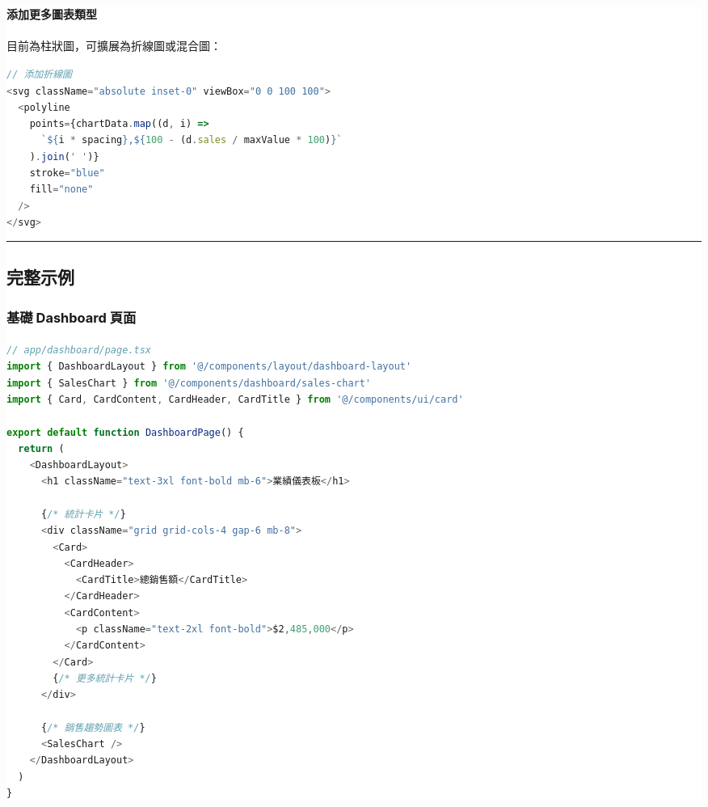 #### 添加更多圖表類型

目前為柱狀圖，可擴展為折線圖或混合圖：

```typescript
// 添加折線圖
<svg className="absolute inset-0" viewBox="0 0 100 100">
  <polyline
    points={chartData.map((d, i) =>
      `${i * spacing},${100 - (d.sales / maxValue * 100)}`
    ).join(' ')}
    stroke="blue"
    fill="none"
  />
</svg>
```

---

## 完整示例

### 基礎 Dashboard 頁面

```typescript
// app/dashboard/page.tsx
import { DashboardLayout } from '@/components/layout/dashboard-layout'
import { SalesChart } from '@/components/dashboard/sales-chart'
import { Card, CardContent, CardHeader, CardTitle } from '@/components/ui/card'

export default function DashboardPage() {
  return (
    <DashboardLayout>
      <h1 className="text-3xl font-bold mb-6">業績儀表板</h1>

      {/* 統計卡片 */}
      <div className="grid grid-cols-4 gap-6 mb-8">
        <Card>
          <CardHeader>
            <CardTitle>總銷售額</CardTitle>
          </CardHeader>
          <CardContent>
            <p className="text-2xl font-bold">$2,485,000</p>
          </CardContent>
        </Card>
        {/* 更多統計卡片 */}
      </div>

      {/* 銷售趨勢圖表 */}
      <SalesChart />
    </DashboardLayout>
  )
}
```
